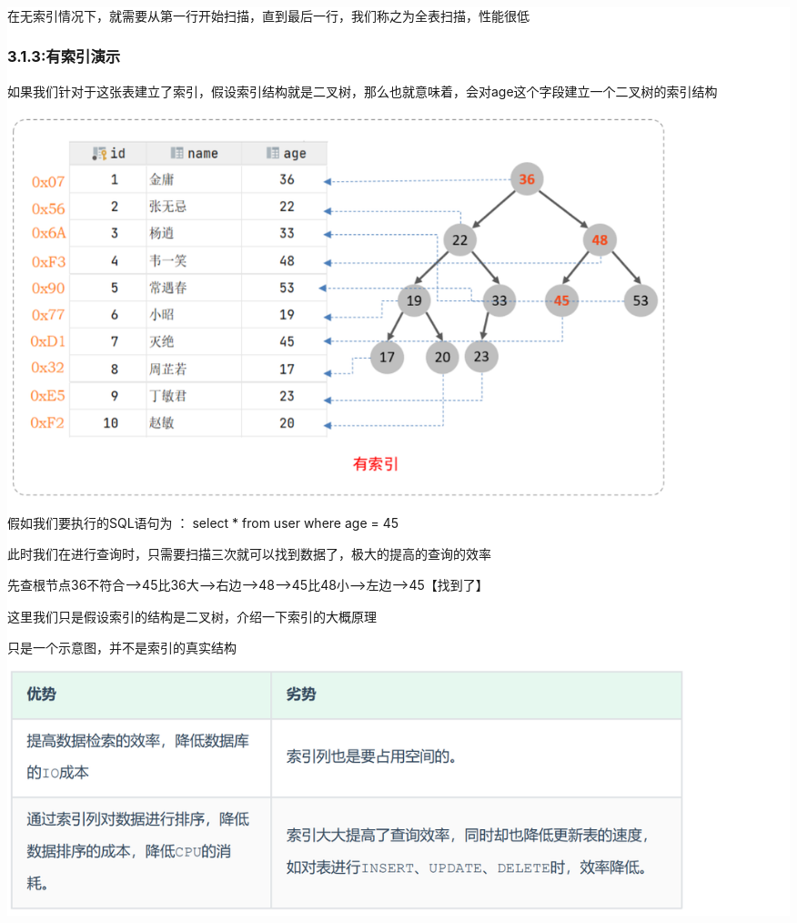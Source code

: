 在无索引情况下，就需要从第一行开始扫描，直到最后一行，我们称之为全表扫描，性能很低



### 3.1.3:有索引演示

如果我们针对于这张表建立了索引，假设索引结构就是二叉树，那么也就意味着，会对age这个字段建立一个二叉树的索引结构

![image-20220901232826220](.\assets\image-20220901232826220.png)



假如我们要执行的SQL语句为 ： select * from user where age = 45

此时我们在进行查询时，只需要扫描三次就可以找到数据了，极大的提高的查询的效率

先查根节点36不符合-->45比36大-->右边-->48-->45比48小-->左边-->45【找到了】

这里我们只是假设索引的结构是二叉树，介绍一下索引的大概原理

只是一个示意图，并不是索引的真实结构



![image-20220901233255853](.\assets\image-20220901233255853.png)
